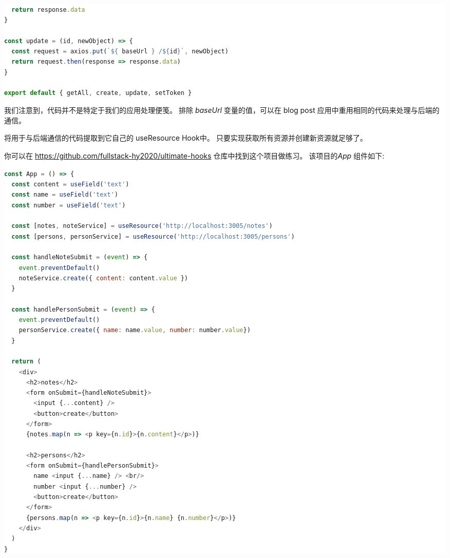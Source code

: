 ```js
  return response.data
}

const update = (id, newObject) => {
  const request = axios.put(`${ baseUrl } /${id}`, newObject)
  return request.then(response => response.data)
}

export default { getAll, create, update, setToken }
```


我们注意到，代码并不是特定于我们的应用处理便笺。 排除  _baseUrl_ 变量的值，可以在 blog post 应用中重用相同的代码来处理与后端的通信。


将用于与后端通信的代码提取到它自己的 useResource Hook中。 只要实现获取所有资源并创建新资源就足够了。


你可以在 https://github.com/fullstack-hy2020/ultimate-hooks 仓库中找到这个项目做练习。 该项目的<i>App</i> 组件如下:

```js
const App = () => {
  const content = useField('text')
  const name = useField('text')
  const number = useField('text')

  const [notes, noteService] = useResource('http://localhost:3005/notes')
  const [persons, personService] = useResource('http://localhost:3005/persons')

  const handleNoteSubmit = (event) => {
    event.preventDefault()
    noteService.create({ content: content.value })
  }
 
  const handlePersonSubmit = (event) => {
    event.preventDefault()
    personService.create({ name: name.value, number: number.value})
  }

  return (
    <div>
      <h2>notes</h2>
      <form onSubmit={handleNoteSubmit}>
        <input {...content} />
        <button>create</button>
      </form>
      {notes.map(n => <p key={n.id}>{n.content}</p>)}

      <h2>persons</h2>
      <form onSubmit={handlePersonSubmit}>
        name <input {...name} /> <br/>
        number <input {...number} />
        <button>create</button>
      </form>
      {persons.map(n => <p key={n.id}>{n.name} {n.number}</p>)}
    </div>
  )
}
```
